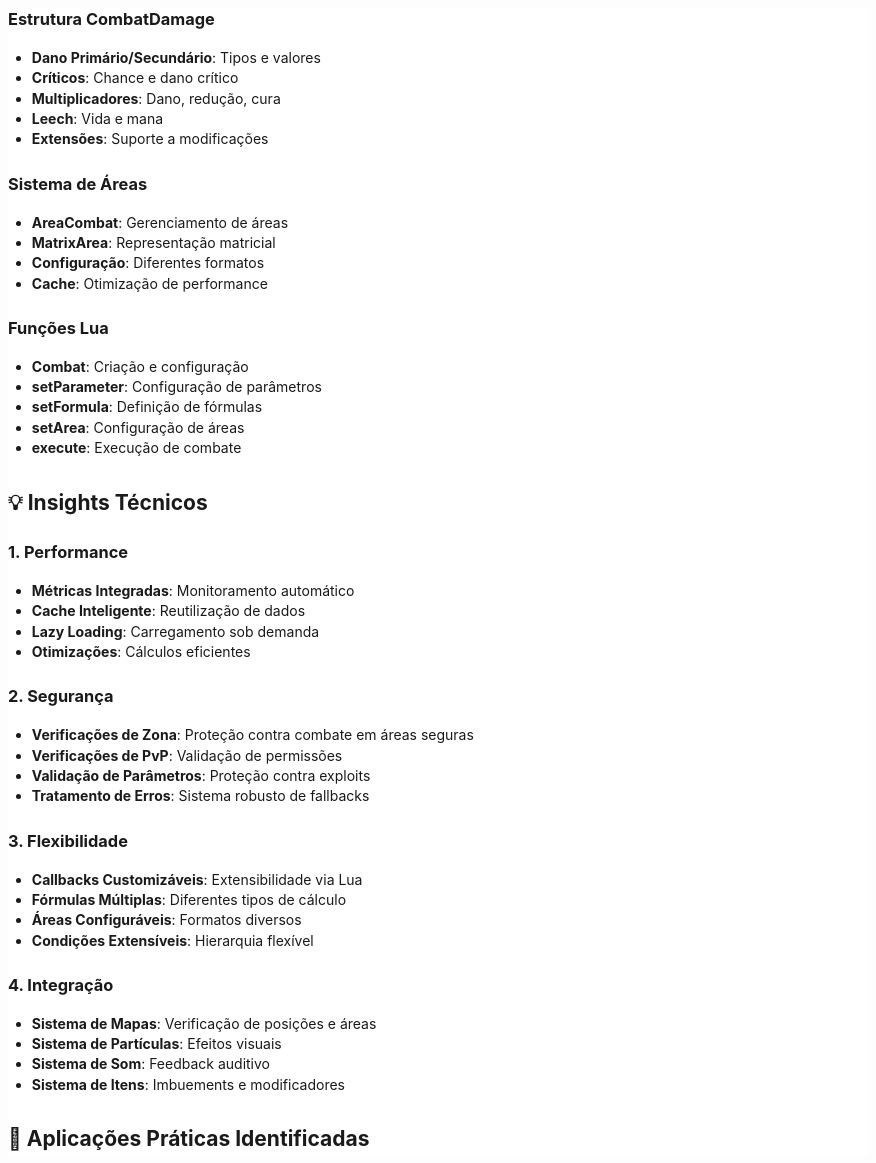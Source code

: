 ### **Estrutura CombatDamage**
- **Dano Primário/Secundário**: Tipos e valores
- **Críticos**: Chance e dano crítico
- **Multiplicadores**: Dano, redução, cura
- **Leech**: Vida e mana
- **Extensões**: Suporte a modificações

### **Sistema de Áreas**
- **AreaCombat**: Gerenciamento de áreas
- **MatrixArea**: Representação matricial
- **Configuração**: Diferentes formatos
- **Cache**: Otimização de performance

### **Funções Lua**
- **Combat**: Criação e configuração
- **setParameter**: Configuração de parâmetros
- **setFormula**: Definição de fórmulas
- **setArea**: Configuração de áreas
- **execute**: Execução de combate

## 💡 **Insights Técnicos**

### **1. Performance**
- **Métricas Integradas**: Monitoramento automático
- **Cache Inteligente**: Reutilização de dados
- **Lazy Loading**: Carregamento sob demanda
- **Otimizações**: Cálculos eficientes

### **2. Segurança**
- **Verificações de Zona**: Proteção contra combate em áreas seguras
- **Verificações de PvP**: Validação de permissões
- **Validação de Parâmetros**: Proteção contra exploits
- **Tratamento de Erros**: Sistema robusto de fallbacks

### **3. Flexibilidade**
- **Callbacks Customizáveis**: Extensibilidade via Lua
- **Fórmulas Múltiplas**: Diferentes tipos de cálculo
- **Áreas Configuráveis**: Formatos diversos
- **Condições Extensíveis**: Hierarquia flexível

### **4. Integração**
- **Sistema de Mapas**: Verificação de posições e áreas
- **Sistema de Partículas**: Efeitos visuais
- **Sistema de Som**: Feedback auditivo
- **Sistema de Itens**: Imbuements e modificadores

## 🎯 **Aplicações Práticas Identificadas**
